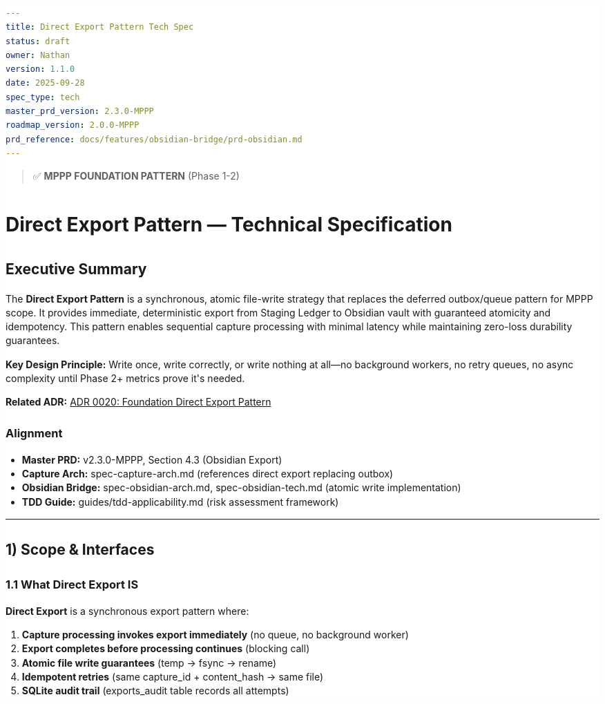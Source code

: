 ```yaml
---
title: Direct Export Pattern Tech Spec
status: draft
owner: Nathan
version: 1.1.0
date: 2025-09-28
spec_type: tech
master_prd_version: 2.3.0-MPPP
roadmap_version: 2.0.0-MPPP
prd_reference: docs/features/obsidian-bridge/prd-obsidian.md
---
```


> ✅ **MPPP FOUNDATION PATTERN** (Phase 1-2)

# Direct Export Pattern — Technical Specification

## Executive Summary

The **Direct Export Pattern** is a synchronous, atomic file-write strategy that replaces the deferred outbox/queue pattern for MPPP scope. It provides immediate, deterministic export from Staging Ledger to Obsidian vault with guaranteed atomicity and idempotency. This pattern enables sequential capture processing with minimal latency while maintaining zero-loss durability guarantees.

**Key Design Principle:** Write once, write correctly, or write nothing at all—no background workers, no retry queues, no async complexity until Phase 2+ metrics prove it's needed.

**Related ADR:** [ADR 0020: Foundation Direct Export Pattern](../adr/0020-foundation-direct-export-pattern.md)

### Alignment

- **Master PRD:** v2.3.0-MPPP, Section 4.3 (Obsidian Export)
- **Capture Arch:** spec-capture-arch.md (references direct export replacing outbox)
- **Obsidian Bridge:** spec-obsidian-arch.md, spec-obsidian-tech.md (atomic write implementation)
- **TDD Guide:** guides/tdd-applicability.md (risk assessment framework)

---

## 1) Scope & Interfaces

### 1.1 What Direct Export IS

**Direct Export** is a synchronous export pattern where:

1. **Capture processing invokes export immediately** (no queue, no background worker)
2. **Export completes before processing continues** (blocking call)
3. **Atomic file write guarantees** (temp → fsync → rename)
4. **Idempotent retries** (same capture_id + content_hash → same file)
5. **SQLite audit trail** (exports_audit table records all attempts)

